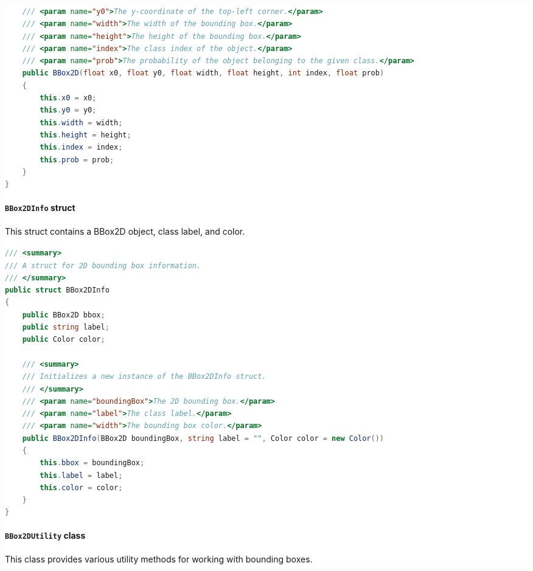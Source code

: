 ```c#
    /// <param name="y0">The y-coordinate of the top-left corner.</param>
    /// <param name="width">The width of the bounding box.</param>
    /// <param name="height">The height of the bounding box.</param>
    /// <param name="index">The class index of the object.</param>
    /// <param name="prob">The probability of the object belonging to the given class.</param>
    public BBox2D(float x0, float y0, float width, float height, int index, float prob)
    {
        this.x0 = x0;
        this.y0 = y0;
        this.width = width;
        this.height = height;
        this.index = index;
        this.prob = prob;
    }
}
```



#### `BBox2DInfo` struct

This struct contains a BBox2D object, class label, and color.

```c#
/// <summary>
/// A struct for 2D bounding box information.
/// </summary>
public struct BBox2DInfo
{
    public BBox2D bbox;
    public string label;
    public Color color;

    /// <summary>
    /// Initializes a new instance of the BBox2DInfo struct.
    /// </summary>
    /// <param name="boundingBox">The 2D bounding box.</param>
    /// <param name="label">The class label.</param>
    /// <param name="width">The bounding box color.</param>
    public BBox2DInfo(BBox2D boundingBox, string label = "", Color color = new Color())
    {
        this.bbox = boundingBox;
        this.label = label;
        this.color = color;
    }
}
```



#### `BBox2DUtility` class

This class provides various utility methods for working with bounding boxes.

